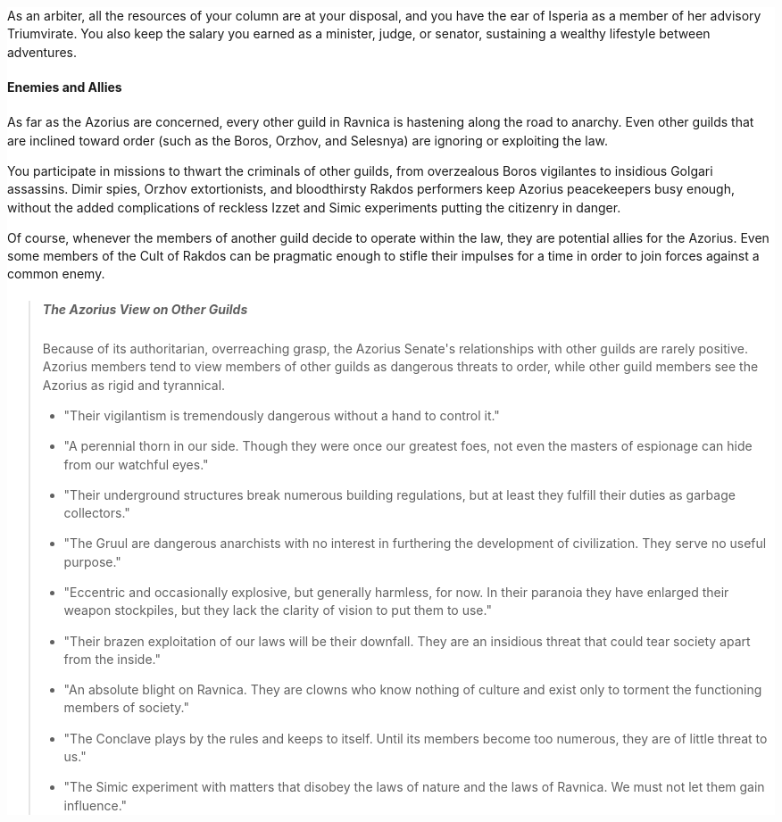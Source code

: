 As an arbiter, all the resources of your column are at your disposal, and you have the ear of Isperia as a member of her advisory Triumvirate. You also keep the salary you earned as a minister, judge, or senator, sustaining a wealthy lifestyle between adventures.

#### Enemies and Allies

As far as the Azorius are concerned, every other guild in Ravnica is hastening along the road to anarchy. Even other guilds that are inclined toward order (such as the Boros, Orzhov, and Selesnya) are ignoring or exploiting the law.

You participate in missions to thwart the criminals of other guilds, from overzealous Boros vigilantes to insidious Golgari assassins. Dimir spies, Orzhov extortionists, and bloodthirsty Rakdos performers keep Azorius peacekeepers busy enough, without the added complications of reckless Izzet and Simic experiments putting the citizenry in danger.

Of course, whenever the members of another guild decide to operate within the law, they are potential allies for the Azorius. Even some members of the Cult of Rakdos can be pragmatic enough to stifle their impulses for a time in order to join forces against a common enemy.

> ##### The Azorius View on Other Guilds
> 
> Because of its authoritarian, overreaching grasp, the Azorius Senate's relationships with other guilds are rarely positive. Azorius members tend to view members of other guilds as dangerous threats to order, while other guild members see the Azorius as rigid and tyrannical.
> 
> 
> 
> - "Their vigilantism is tremendously dangerous without a hand to control it."
> 
> - "A perennial thorn in our side. Though they were once our greatest foes, not even the masters of espionage can hide from our watchful eyes."
> 
> - "Their underground structures break numerous building regulations, but at least they fulfill their duties as garbage collectors."
> 
> - "The Gruul are dangerous anarchists with no interest in furthering the development of civilization. They serve no useful purpose."
> 
> - "Eccentric and occasionally explosive, but generally harmless, for now. In their paranoia they have enlarged their weapon stockpiles, but they lack the clarity of vision to put them to use."
> 
> - "Their brazen exploitation of our laws will be their downfall. They are an insidious threat that could tear society apart from the inside."
> 
> - "An absolute blight on Ravnica. They are clowns who know nothing of culture and exist only to torment the functioning members of society."
> 
> - "The Conclave plays by the rules and keeps to itself. Until its members become too numerous, they are of little threat to us."
> 
> - "The Simic experiment with matters that disobey the laws of nature and the laws of Ravnica. We must not let them gain influence."

